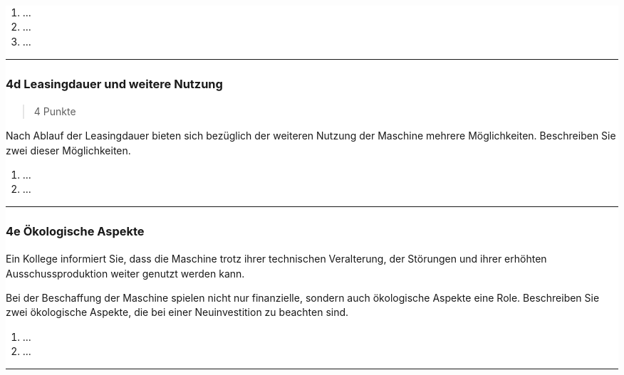 1. ...
2. ...
3. ...

---

### 4d Leasingdauer und weitere Nutzung

>4 Punkte

Nach Ablauf der Leasingdauer bieten sich bezüglich der weiteren Nutzung der Maschine mehrere Möglichkeiten.
Beschreiben Sie zwei dieser Möglichkeiten.

1. ...
2. ...

---

### 4e Ökologische Aspekte

Ein Kollege informiert Sie, dass die Maschine trotz ihrer technischen Veralterung, der Störungen und ihrer erhöhten Ausschussproduktion weiter genutzt werden kann.

Bei der Beschaffung der Maschine spielen nicht nur finanzielle, sondern auch ökologische Aspekte eine Role.
Beschreiben Sie zwei ökologische Aspekte, die bei einer Neuinvestition zu beachten sind.

1. ...
2. ...

---
